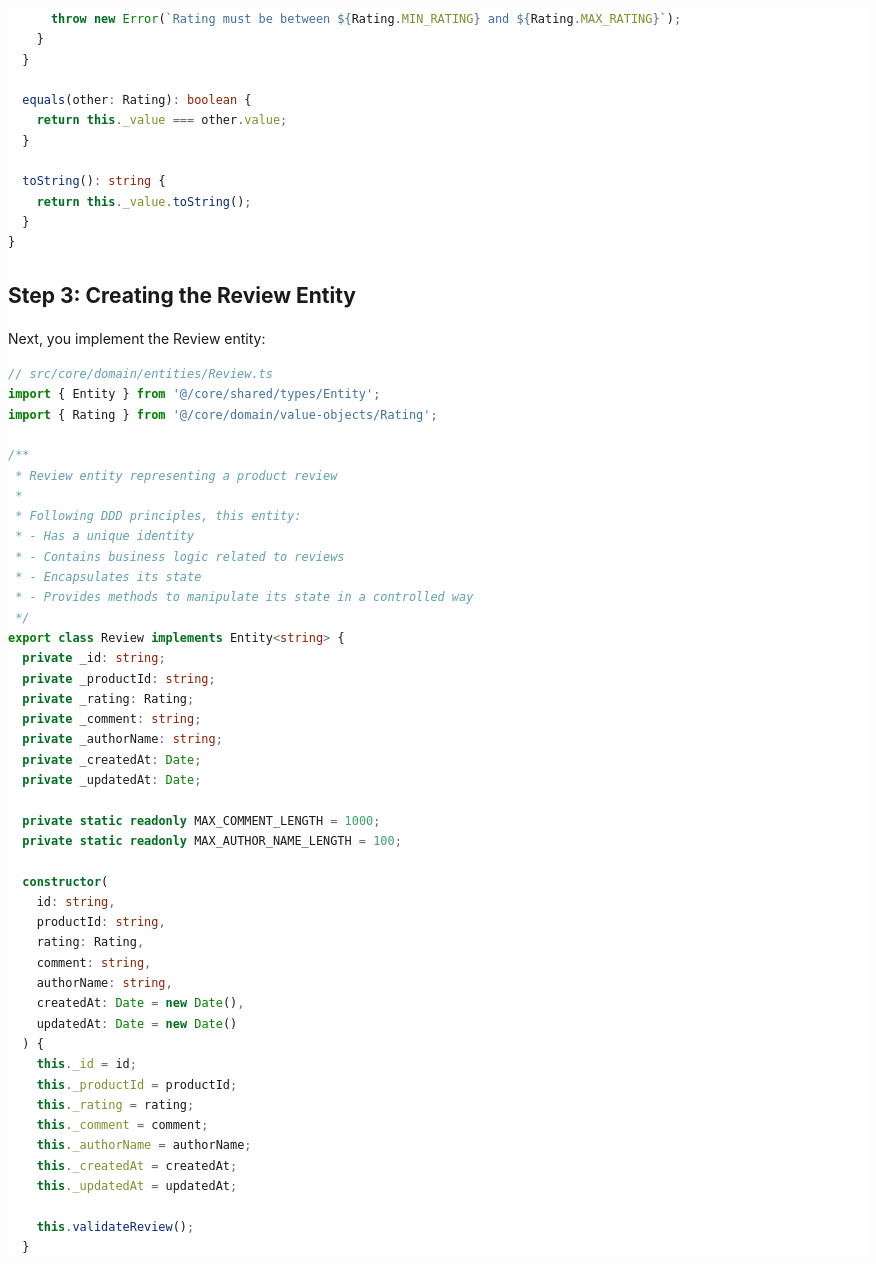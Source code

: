 ```typescript
      throw new Error(`Rating must be between ${Rating.MIN_RATING} and ${Rating.MAX_RATING}`);
    }
  }

  equals(other: Rating): boolean {
    return this._value === other.value;
  }

  toString(): string {
    return this._value.toString();
  }
}
```

## Step 3: Creating the Review Entity

Next, you implement the Review entity:

```typescript
// src/core/domain/entities/Review.ts
import { Entity } from '@/core/shared/types/Entity';
import { Rating } from '@/core/domain/value-objects/Rating';

/**
 * Review entity representing a product review
 * 
 * Following DDD principles, this entity:
 * - Has a unique identity
 * - Contains business logic related to reviews
 * - Encapsulates its state
 * - Provides methods to manipulate its state in a controlled way
 */
export class Review implements Entity<string> {
  private _id: string;
  private _productId: string;
  private _rating: Rating;
  private _comment: string;
  private _authorName: string;
  private _createdAt: Date;
  private _updatedAt: Date;

  private static readonly MAX_COMMENT_LENGTH = 1000;
  private static readonly MAX_AUTHOR_NAME_LENGTH = 100;

  constructor(
    id: string,
    productId: string,
    rating: Rating,
    comment: string,
    authorName: string,
    createdAt: Date = new Date(),
    updatedAt: Date = new Date()
  ) {
    this._id = id;
    this._productId = productId;
    this._rating = rating;
    this._comment = comment;
    this._authorName = authorName;
    this._createdAt = createdAt;
    this._updatedAt = updatedAt;

    this.validateReview();
  }
```